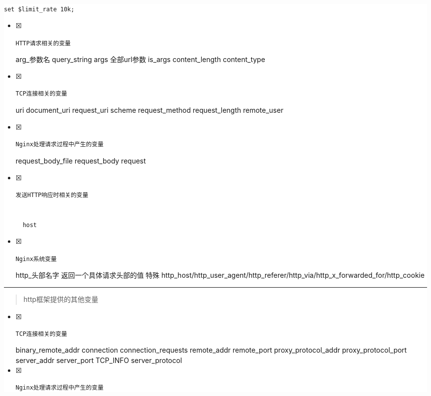 
    set $limit_rate 10k;
- [x]     HTTP请求相关的变量


    arg_参数名
    query_string
    args 全部url参数
    is_args
    content_length
    content_type

- [x]     TCP连接相关的变量


    uri
    document_uri
    request_uri
    scheme
    request_method
    request_length
    remote_user

- [x]     Nginx处理请求过程中产生的变量


    request_body_file
    request_body
    request

- [x]     发送HTTP响应时相关的变量


        host 
- [x]     Nginx系统变量


    http_头部名字 返回一个具体请求头部的值
    特殊 http_host/http_user_agent/http_referer/http_via/http_x_forwarded_for/http_cookie

---

> http框架提供的其他变量

- [x]     TCP连接相关的变量


    binary_remote_addr
    connection
    connection_requests
    remote_addr
    remote_port
    proxy_protocol_addr
    proxy_protocol_port
    server_addr
    server_port
    TCP_INFO
    server_protocol
- [x]     Nginx处理请求过程中产生的变量
